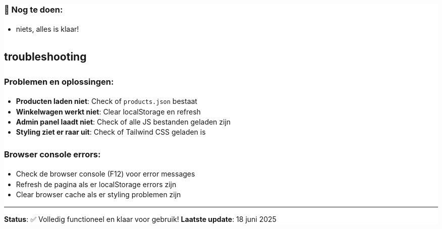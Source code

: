 ### 🔄 Nog te doen:
- niets, alles is klaar!

## troubleshooting

### Problemen en oplossingen:
- **Producten laden niet**: Check of `products.json` bestaat
- **Winkelwagen werkt niet**: Clear localStorage en refresh
- **Admin panel laadt niet**: Check of alle JS bestanden geladen zijn
- **Styling ziet er raar uit**: Check of Tailwind CSS geladen is

### Browser console errors:
- Check de browser console (F12) voor error messages
- Refresh de pagina als er localStorage errors zijn
- Clear browser cache als er styling problemen zijn

---

**Status**: ✅ Volledig functioneel en klaar voor gebruik!
**Laatste update**: 18 juni 2025